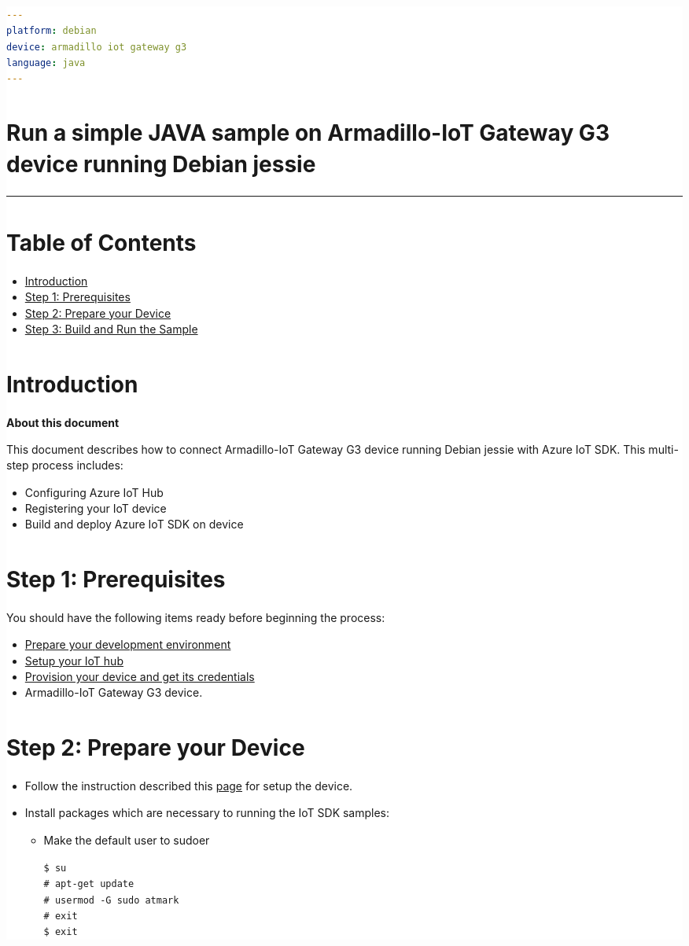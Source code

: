 ```yaml
---
platform: debian
device: armadillo iot gateway g3
language: java
---
```


Run a simple JAVA sample on Armadillo-IoT Gateway G3 device running Debian jessie
===
---

# Table of Contents

-   [Introduction](#Introduction)
-   [Step 1: Prerequisites](#Prerequisites)
-   [Step 2: Prepare your Device](#PrepareDevice)
-   [Step 3: Build and Run the Sample](#Build)

<a name="Introduction"/></a>
# Introduction

**About this document**

This document describes how to connect Armadillo-IoT Gateway G3 device running Debian jessie with Azure IoT SDK. This multi-step process includes:
-   Configuring Azure IoT Hub
-   Registering your IoT device
-   Build and deploy Azure IoT SDK on device

<a name="Prerequisites"></a>
# Step 1: Prerequisites

You should have the following items ready before beginning the process:

-   [Prepare your development environment](#Prepare_dev_env)
-   [Setup your IoT hub][lnk-setup-iot-hub]
-   [Provision your device and get its credentials][lnk-manage-iot-hub]
-   Armadillo-IoT Gateway G3 device.

<a name="PrepareDevice"></a>
# Step 2: Prepare your Device
-   Follow the instruction described this [page](http://manual.atmark-techno.com/armadillo-iot/armadillo-iotg-std_startup_guide_ja-2.3.4/) for setup the device.

-   Install packages which are necessary to running the IoT SDK samples:

    -   Make the default user to sudoer

        ```
        $ su
        # apt-get update
        # usermod -G sudo atmark
        # exit
        $ exit
        ```


[setup-devbox-linux]: https://github.com/Azure/azure-iot-sdk-java/blob/master/doc/java-devbox-setup.md
[lnk-setup-iot-hub]: ../setup_iothub.md
[lnk-manage-iot-hub]: ../manage_iot_hub.md